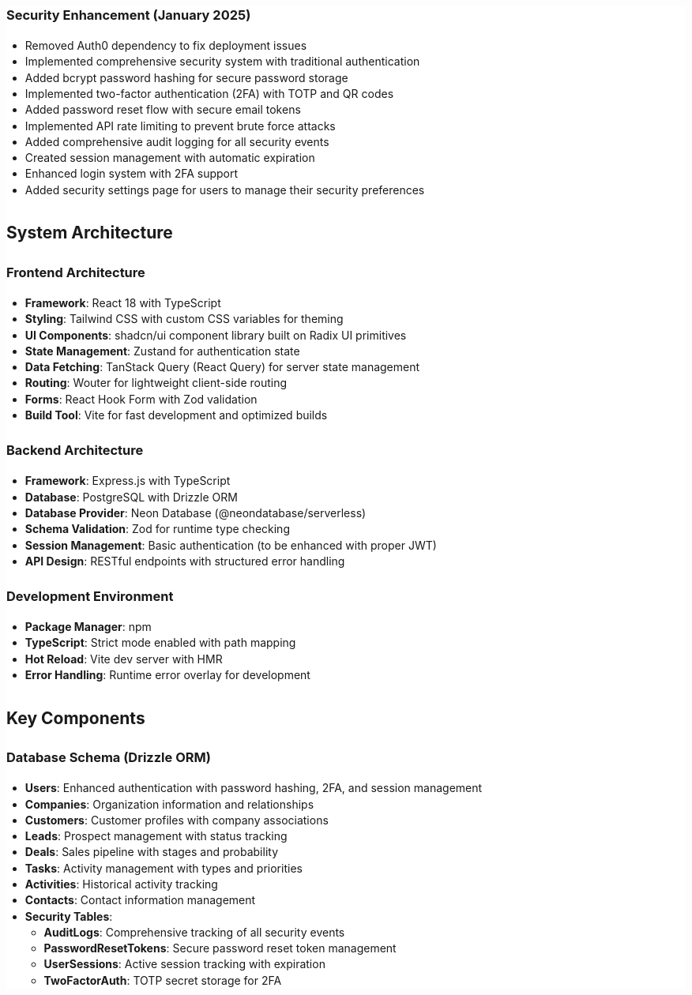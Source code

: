 ### Security Enhancement (January 2025)
- Removed Auth0 dependency to fix deployment issues
- Implemented comprehensive security system with traditional authentication
- Added bcrypt password hashing for secure password storage
- Implemented two-factor authentication (2FA) with TOTP and QR codes
- Added password reset flow with secure email tokens
- Implemented API rate limiting to prevent brute force attacks
- Added comprehensive audit logging for all security events
- Created session management with automatic expiration
- Enhanced login system with 2FA support
- Added security settings page for users to manage their security preferences

## System Architecture

### Frontend Architecture
- **Framework**: React 18 with TypeScript
- **Styling**: Tailwind CSS with custom CSS variables for theming
- **UI Components**: shadcn/ui component library built on Radix UI primitives
- **State Management**: Zustand for authentication state
- **Data Fetching**: TanStack Query (React Query) for server state management
- **Routing**: Wouter for lightweight client-side routing
- **Forms**: React Hook Form with Zod validation
- **Build Tool**: Vite for fast development and optimized builds

### Backend Architecture
- **Framework**: Express.js with TypeScript
- **Database**: PostgreSQL with Drizzle ORM
- **Database Provider**: Neon Database (@neondatabase/serverless)
- **Schema Validation**: Zod for runtime type checking
- **Session Management**: Basic authentication (to be enhanced with proper JWT)
- **API Design**: RESTful endpoints with structured error handling

### Development Environment
- **Package Manager**: npm
- **TypeScript**: Strict mode enabled with path mapping
- **Hot Reload**: Vite dev server with HMR
- **Error Handling**: Runtime error overlay for development

## Key Components

### Database Schema (Drizzle ORM)
- **Users**: Enhanced authentication with password hashing, 2FA, and session management
- **Companies**: Organization information and relationships
- **Customers**: Customer profiles with company associations
- **Leads**: Prospect management with status tracking
- **Deals**: Sales pipeline with stages and probability
- **Tasks**: Activity management with types and priorities
- **Activities**: Historical activity tracking
- **Contacts**: Contact information management
- **Security Tables**:
  - **AuditLogs**: Comprehensive tracking of all security events
  - **PasswordResetTokens**: Secure password reset token management
  - **UserSessions**: Active session tracking with expiration
  - **TwoFactorAuth**: TOTP secret storage for 2FA
